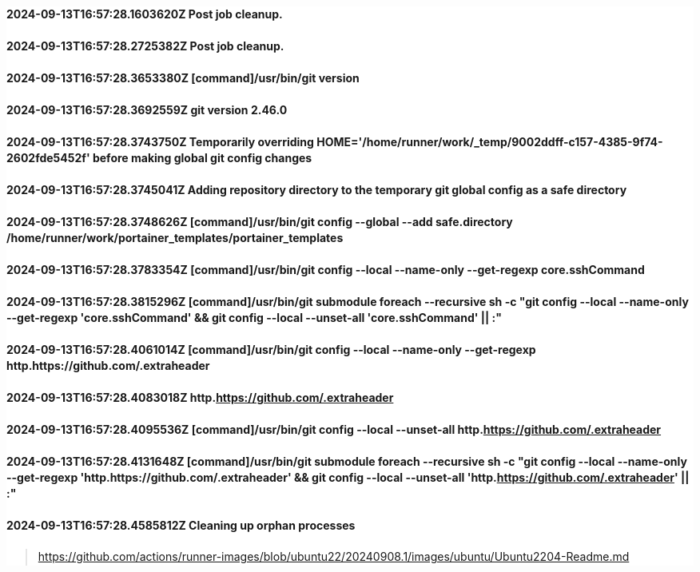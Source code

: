 #### 2024-09-13T16:57:28.1603620Z Post job cleanup.  
#### 2024-09-13T16:57:28.2725382Z Post job cleanup.  
#### 2024-09-13T16:57:28.3653380Z [command]/usr/bin/git version  
#### 2024-09-13T16:57:28.3692559Z git version 2.46.0  
#### 2024-09-13T16:57:28.3743750Z Temporarily overriding HOME='/home/runner/work/_temp/9002ddff-c157-4385-9f74-2602fde5452f' before making global git config changes  
#### 2024-09-13T16:57:28.3745041Z Adding repository directory to the temporary git global config as a safe directory  
#### 2024-09-13T16:57:28.3748626Z [command]/usr/bin/git config --global --add safe.directory /home/runner/work/portainer_templates/portainer_templates  
#### 2024-09-13T16:57:28.3783354Z [command]/usr/bin/git config --local --name-only --get-regexp core\.sshCommand  
#### 2024-09-13T16:57:28.3815296Z [command]/usr/bin/git submodule foreach --recursive sh -c "git config --local --name-only --get-regexp 'core\.sshCommand' && git config --local --unset-all 'core.sshCommand' || :"  
#### 2024-09-13T16:57:28.4061014Z [command]/usr/bin/git config --local --name-only --get-regexp http\.https\:\/\/github\.com\/\.extraheader  
#### 2024-09-13T16:57:28.4083018Z http.https://github.com/.extraheader  
#### 2024-09-13T16:57:28.4095536Z [command]/usr/bin/git config --local --unset-all http.https://github.com/.extraheader  
#### 2024-09-13T16:57:28.4131648Z [command]/usr/bin/git submodule foreach --recursive sh -c "git config --local --name-only --get-regexp 'http\.https\:\/\/github\.com\/\.extraheader' && git config --local --unset-all 'http.https://github.com/.extraheader' || :"  
#### 2024-09-13T16:57:28.4585812Z Cleaning up orphan processes  
> https://github.com/actions/runner-images/blob/ubuntu22/20240908.1/images/ubuntu/Ubuntu2204-Readme.md  
